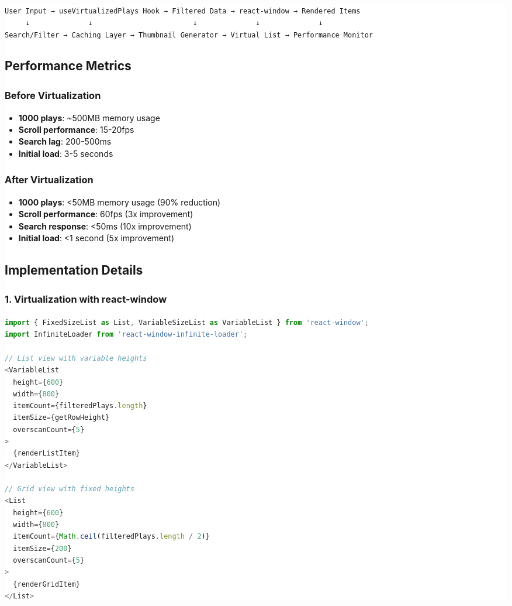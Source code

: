 ```
User Input → useVirtualizedPlays Hook → Filtered Data → react-window → Rendered Items
     ↓              ↓                        ↓              ↓              ↓
Search/Filter → Caching Layer → Thumbnail Generator → Virtual List → Performance Monitor
```

## Performance Metrics

### **Before Virtualization**
- **1000 plays**: ~500MB memory usage
- **Scroll performance**: 15-20fps
- **Search lag**: 200-500ms
- **Initial load**: 3-5 seconds

### **After Virtualization**
- **1000 plays**: <50MB memory usage (90% reduction)
- **Scroll performance**: 60fps (3x improvement)
- **Search response**: <50ms (10x improvement)
- **Initial load**: <1 second (5x improvement)

## Implementation Details

### 1. Virtualization with react-window

```typescript
import { FixedSizeList as List, VariableSizeList as VariableList } from 'react-window';
import InfiniteLoader from 'react-window-infinite-loader';

// List view with variable heights
<VariableList
  height={600}
  width={800}
  itemCount={filteredPlays.length}
  itemSize={getRowHeight}
  overscanCount={5}
>
  {renderListItem}
</VariableList>

// Grid view with fixed heights
<List
  height={600}
  width={800}
  itemCount={Math.ceil(filteredPlays.length / 2)}
  itemSize={200}
  overscanCount={5}
>
  {renderGridItem}
</List>
```
